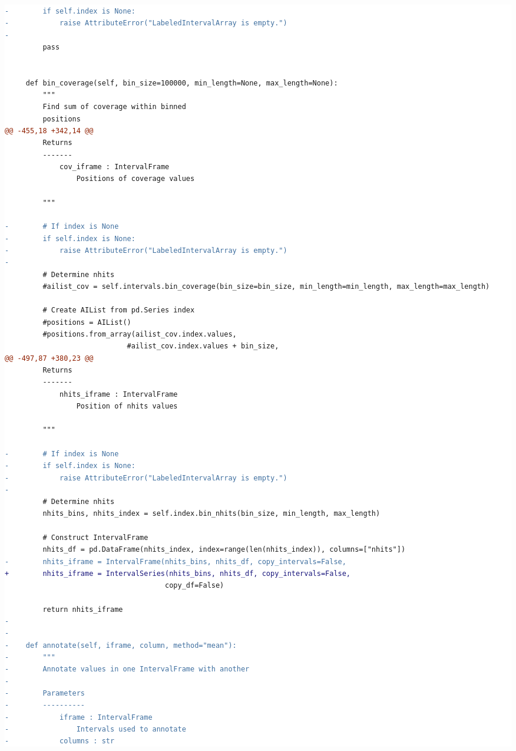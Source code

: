 ```diff
-        if self.index is None:
-            raise AttributeError("LabeledIntervalArray is empty.")
-
         pass
 
 
     def bin_coverage(self, bin_size=100000, min_length=None, max_length=None):
         """
         Find sum of coverage within binned
         positions
@@ -455,18 +342,14 @@
         Returns
         -------
             cov_iframe : IntervalFrame
                 Positions of coverage values
 
         """
 
-        # If index is None
-        if self.index is None:
-            raise AttributeError("LabeledIntervalArray is empty.")
-
         # Determine nhits
         #ailist_cov = self.intervals.bin_coverage(bin_size=bin_size, min_length=min_length, max_length=max_length)
 
         # Create AIList from pd.Series index
         #positions = AIList()
         #positions.from_array(ailist_cov.index.values,
                             #ailist_cov.index.values + bin_size,
@@ -497,87 +380,23 @@
         Returns
         -------
             nhits_iframe : IntervalFrame
                 Position of nhits values
 
         """
 
-        # If index is None
-        if self.index is None:
-            raise AttributeError("LabeledIntervalArray is empty.")
-
         # Determine nhits
         nhits_bins, nhits_index = self.index.bin_nhits(bin_size, min_length, max_length)
 
         # Construct IntervalFrame
         nhits_df = pd.DataFrame(nhits_index, index=range(len(nhits_index)), columns=["nhits"])
-        nhits_iframe = IntervalFrame(nhits_bins, nhits_df, copy_intervals=False,
+        nhits_iframe = IntervalSeries(nhits_bins, nhits_df, copy_intervals=False,
                                      copy_df=False)
 
         return nhits_iframe
-    
-
-    def annotate(self, iframe, column, method="mean"):
-        """
-        Annotate values in one IntervalFrame with another
-
-        Parameters
-        ----------
-            iframe : IntervalFrame
-                Intervals used to annotate
-            columns : str
```